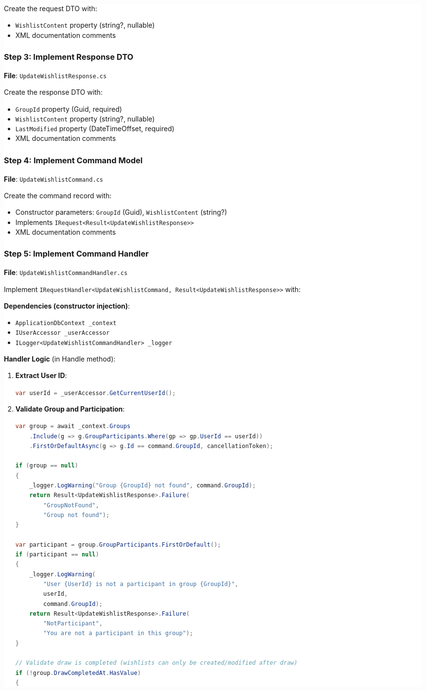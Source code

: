 Create the request DTO with:
- `WishlistContent` property (string?, nullable)
- XML documentation comments

### Step 3: Implement Response DTO
**File**: `UpdateWishlistResponse.cs`

Create the response DTO with:
- `GroupId` property (Guid, required)
- `WishlistContent` property (string?, nullable)
- `LastModified` property (DateTimeOffset, required)
- XML documentation comments

### Step 4: Implement Command Model
**File**: `UpdateWishlistCommand.cs`

Create the command record with:
- Constructor parameters: `GroupId` (Guid), `WishlistContent` (string?)
- Implements `IRequest<Result<UpdateWishlistResponse>>`
- XML documentation comments

### Step 5: Implement Command Handler
**File**: `UpdateWishlistCommandHandler.cs`

Implement `IRequestHandler<UpdateWishlistCommand, Result<UpdateWishlistResponse>>` with:

**Dependencies (constructor injection)**:
- `ApplicationDbContext _context`
- `IUserAccessor _userAccessor`
- `ILogger<UpdateWishlistCommandHandler> _logger`

**Handler Logic** (in Handle method):

1. **Extract User ID**:
   ```csharp
   var userId = _userAccessor.GetCurrentUserId();
   ```

2. **Validate Group and Participation**:
   ```csharp
   var group = await _context.Groups
       .Include(g => g.GroupParticipants.Where(gp => gp.UserId == userId))
       .FirstOrDefaultAsync(g => g.Id == command.GroupId, cancellationToken);

   if (group == null)
   {
       _logger.LogWarning("Group {GroupId} not found", command.GroupId);
       return Result<UpdateWishlistResponse>.Failure(
           "GroupNotFound",
           "Group not found");
   }

   var participant = group.GroupParticipants.FirstOrDefault();
   if (participant == null)
   {
       _logger.LogWarning(
           "User {UserId} is not a participant in group {GroupId}",
           userId,
           command.GroupId);
       return Result<UpdateWishlistResponse>.Failure(
           "NotParticipant",
           "You are not a participant in this group");
   }

   // Validate draw is completed (wishlists can only be created/modified after draw)
   if (!group.DrawCompletedAt.HasValue)
   {
   ```